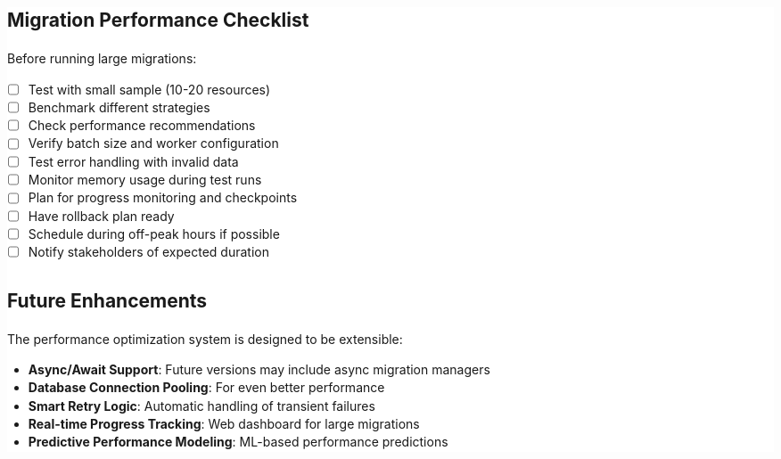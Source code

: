 ## Migration Performance Checklist

Before running large migrations:

- [ ] Test with small sample (10-20 resources)
- [ ] Benchmark different strategies
- [ ] Check performance recommendations
- [ ] Verify batch size and worker configuration
- [ ] Test error handling with invalid data
- [ ] Monitor memory usage during test runs
- [ ] Plan for progress monitoring and checkpoints
- [ ] Have rollback plan ready
- [ ] Schedule during off-peak hours if possible
- [ ] Notify stakeholders of expected duration

## Future Enhancements

The performance optimization system is designed to be extensible:

- **Async/Await Support**: Future versions may include async migration managers
- **Database Connection Pooling**: For even better performance
- **Smart Retry Logic**: Automatic handling of transient failures
- **Real-time Progress Tracking**: Web dashboard for large migrations
- **Predictive Performance Modeling**: ML-based performance predictions
